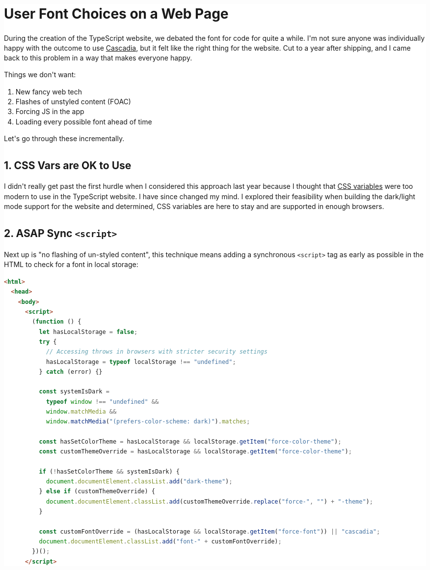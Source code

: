 # User Font Choices on a Web Page

During the creation of the TypeScript website, we debated the font for code for quite a while. I'm not sure anyone was individually happy with the outcome to use [Cascadia](https://github.com/microsoft/cascadia-code#readme), but it felt like the right thing for the website. Cut to a year after shipping, and I came back to this problem in a way that makes everyone happy.

Things we don't want:

1. New fancy web tech
2. Flashes of unstyled content (FOAC)
3. Forcing JS in the app
4. Loading every possible font ahead of time

Let's go through these incrementally.

## 1. CSS Vars are OK to Use

I didn't really get past the first hurdle when I considered this approach last year because I thought that
[CSS variables](https://caniuse.com/css-variables) were too modern to use in the TypeScript website. I have since
changed my mind. I explored their feasibility when building the dark/light mode support for the website and determined,
CSS variables are here to stay and are supported in enough browsers.

## 2. ASAP Sync `<script>`

Next up is "no flashing of un-styled content", this technique means adding a synchronous `<script>` tag as early as
possible in the HTML to check for a font in local storage:

```html
<html>
  <head>
    <body>
      <script>
        (function () {
          let hasLocalStorage = false;
          try {
            // Accessing throws in browsers with stricter security settings
            hasLocalStorage = typeof localStorage !== "undefined";
          } catch (error) {}

          const systemIsDark =
            typeof window !== "undefined" &&
            window.matchMedia &&
            window.matchMedia("(prefers-color-scheme: dark)").matches;

          const hasSetColorTheme = hasLocalStorage && localStorage.getItem("force-color-theme");
          const customThemeOverride = hasLocalStorage && localStorage.getItem("force-color-theme");

          if (!hasSetColorTheme && systemIsDark) {
            document.documentElement.classList.add("dark-theme");
          } else if (customThemeOverride) {
            document.documentElement.classList.add(customThemeOverride.replace("force-", "") + "-theme");
          }

          const customFontOverride = (hasLocalStorage && localStorage.getItem("force-font")) || "cascadia";
          document.documentElement.classList.add("font-" + customFontOverride);
        })();
      </script>
```